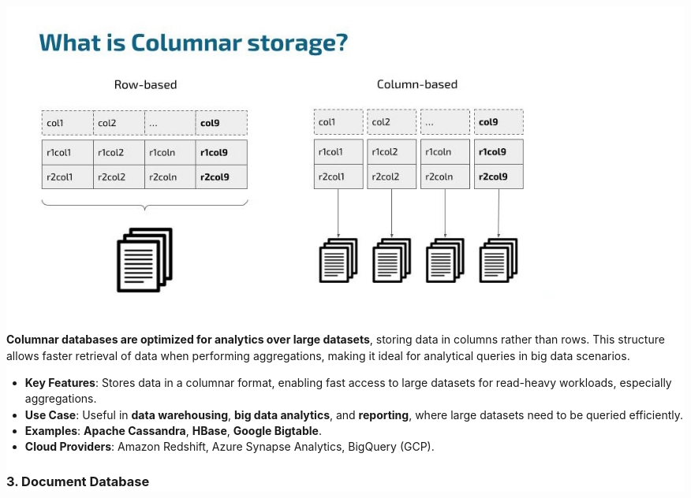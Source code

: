 <img src="res/columnar_database.jpg" width="700" style="border: 1px solid white;" />

**Columnar databases are optimized for analytics over large datasets**, storing data in columns rather than rows. This structure allows faster retrieval of data when performing aggregations, making it ideal for analytical queries in big data scenarios.

- **Key Features**: Stores data in a columnar format, enabling fast access to large datasets for read-heavy workloads, especially aggregations.
- **Use Case**: Useful in **data warehousing**, **big data analytics**, and **reporting**, where large datasets need to be queried efficiently.
- **Examples**: **Apache Cassandra**, **HBase**, **Google Bigtable**.
- **Cloud Providers**: Amazon Redshift, Azure Synapse Analytics, BigQuery (GCP).

### 3. **Document Database**
